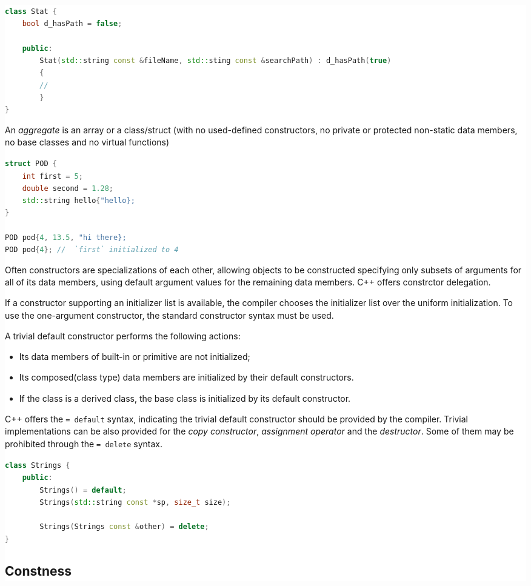 ```cpp
class Stat {
    bool d_hasPath = false;
    
    public:
        Stat(std::string const &fileName, std::sting const &searchPath) : d_hasPath(true) 
        {
        //
        }
}
```

An _aggregate_ is an array or a class/struct (with no used-defined constructors, no private or protected non-static data members, no base classes and no virtual functions)

```cpp
struct POD {
    int first = 5;
    double second = 1.28;
    std::string hello{"hello};
}

POD pod{4, 13.5, "hi there};
POD pod{4}; //  `first` initialized to 4
```

Often constructors are specializations of each other, allowing objects to be constructed specifying only subsets of arguments for all of its data members, using default argument values for the remaining data members. C++ offers constrctor delegation.

If a constructor supporting an initializer list is available, the compiler chooses the initializer list over the uniform initialization. To use the one-argument constructor, the standard constructor syntax must be used.

A trivial default constructor performs the following actions:

- Its data members of built-in or primitive are not initialized;

- Its composed(class type) data members are initialized by their default constructors.

- If the class is a derived class, the base class is initialized by its default constructor.

C++ offers the `= default` syntax, indicating the trivial default constructor should be provided by the compiler. Trivial implementations can be also provided for the _copy constructor_, _assignment operator_ and the _destructor_. Some of them may be prohibited through the `= delete` syntax.

```cpp
class Strings {
    public:
        Strings() = default;
        Strings(std::string const *sp, size_t size);
        
        Strings(Strings const &other) = delete;
}
```

## Constness

